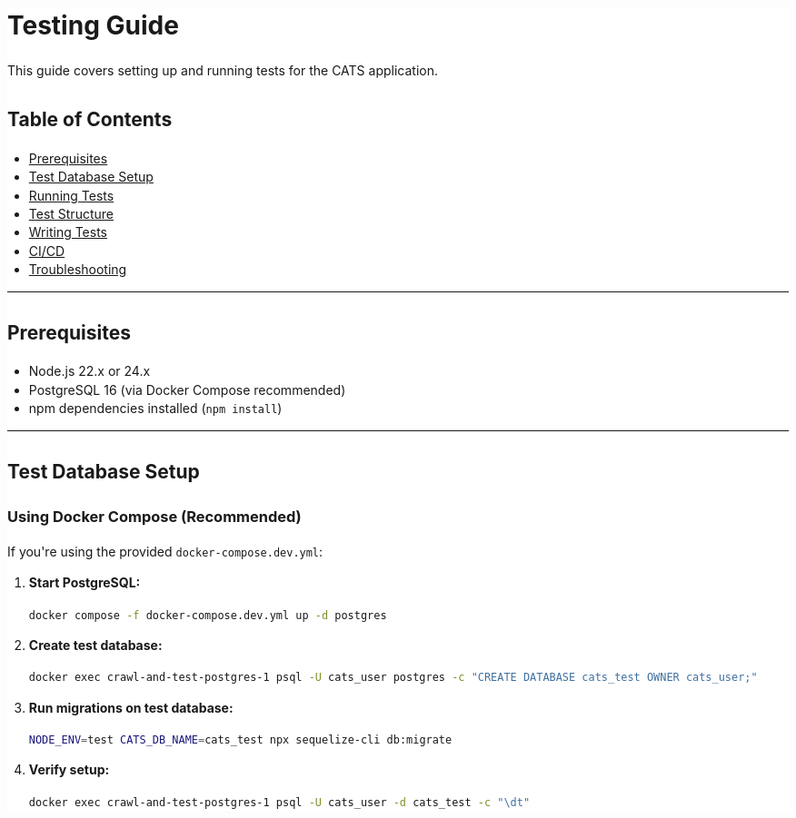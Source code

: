 # Testing Guide

This guide covers setting up and running tests for the CATS application.

## Table of Contents

- [Prerequisites](#prerequisites)
- [Test Database Setup](#test-database-setup)
- [Running Tests](#running-tests)
- [Test Structure](#test-structure)
- [Writing Tests](#writing-tests)
- [CI/CD](#cicd)
- [Troubleshooting](#troubleshooting)

---

## Prerequisites

- Node.js 22.x or 24.x
- PostgreSQL 16 (via Docker Compose recommended)
- npm dependencies installed (`npm install`)

---

## Test Database Setup

### Using Docker Compose (Recommended)

If you're using the provided `docker-compose.dev.yml`:

1. **Start PostgreSQL:**

   ```bash
   docker compose -f docker-compose.dev.yml up -d postgres
   ```

2. **Create test database:**

   ```bash
   docker exec crawl-and-test-postgres-1 psql -U cats_user postgres -c "CREATE DATABASE cats_test OWNER cats_user;"
   ```

3. **Run migrations on test database:**

   ```bash
   NODE_ENV=test CATS_DB_NAME=cats_test npx sequelize-cli db:migrate
   ```

4. **Verify setup:**

   ```bash
   docker exec crawl-and-test-postgres-1 psql -U cats_user -d cats_test -c "\dt"
   ```
